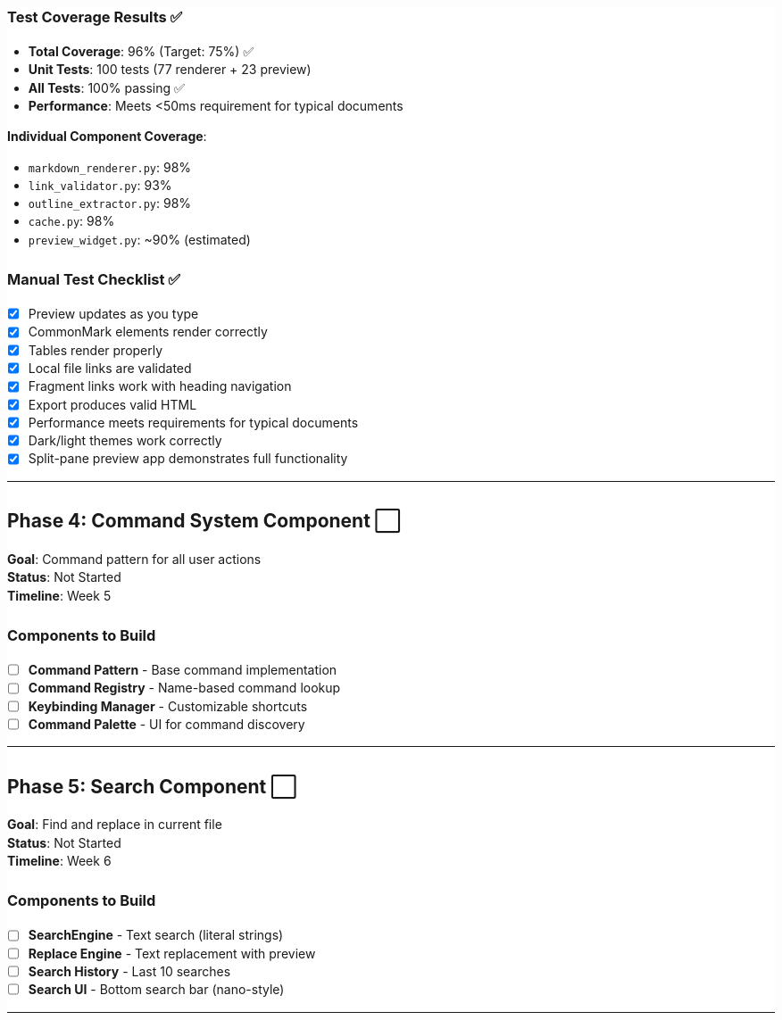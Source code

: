 ### Test Coverage Results ✅
- **Total Coverage**: 96% (Target: 75%) ✅
- **Unit Tests**: 100 tests (77 renderer + 23 preview)
- **All Tests**: 100% passing ✅
- **Performance**: Meets <50ms requirement for typical documents

**Individual Component Coverage**:
- `markdown_renderer.py`: 98%
- `link_validator.py`: 93%
- `outline_extractor.py`: 98%
- `cache.py`: 98%
- `preview_widget.py`: ~90% (estimated)

### Manual Test Checklist ✅
- [x] Preview updates as you type
- [x] CommonMark elements render correctly
- [x] Tables render properly
- [x] Local file links are validated
- [x] Fragment links work with heading navigation
- [x] Export produces valid HTML
- [x] Performance meets requirements for typical documents
- [x] Dark/light themes work correctly
- [x] Split-pane preview app demonstrates full functionality

---

## Phase 4: Command System Component ⬜

**Goal**: Command pattern for all user actions  
**Status**: Not Started  
**Timeline**: Week 5  

### Components to Build
- [ ] **Command Pattern** - Base command implementation
- [ ] **Command Registry** - Name-based command lookup
- [ ] **Keybinding Manager** - Customizable shortcuts
- [ ] **Command Palette** - UI for command discovery

---

## Phase 5: Search Component ⬜

**Goal**: Find and replace in current file  
**Status**: Not Started  
**Timeline**: Week 6  

### Components to Build
- [ ] **SearchEngine** - Text search (literal strings)
- [ ] **Replace Engine** - Text replacement with preview
- [ ] **Search History** - Last 10 searches
- [ ] **Search UI** - Bottom search bar (nano-style)

---